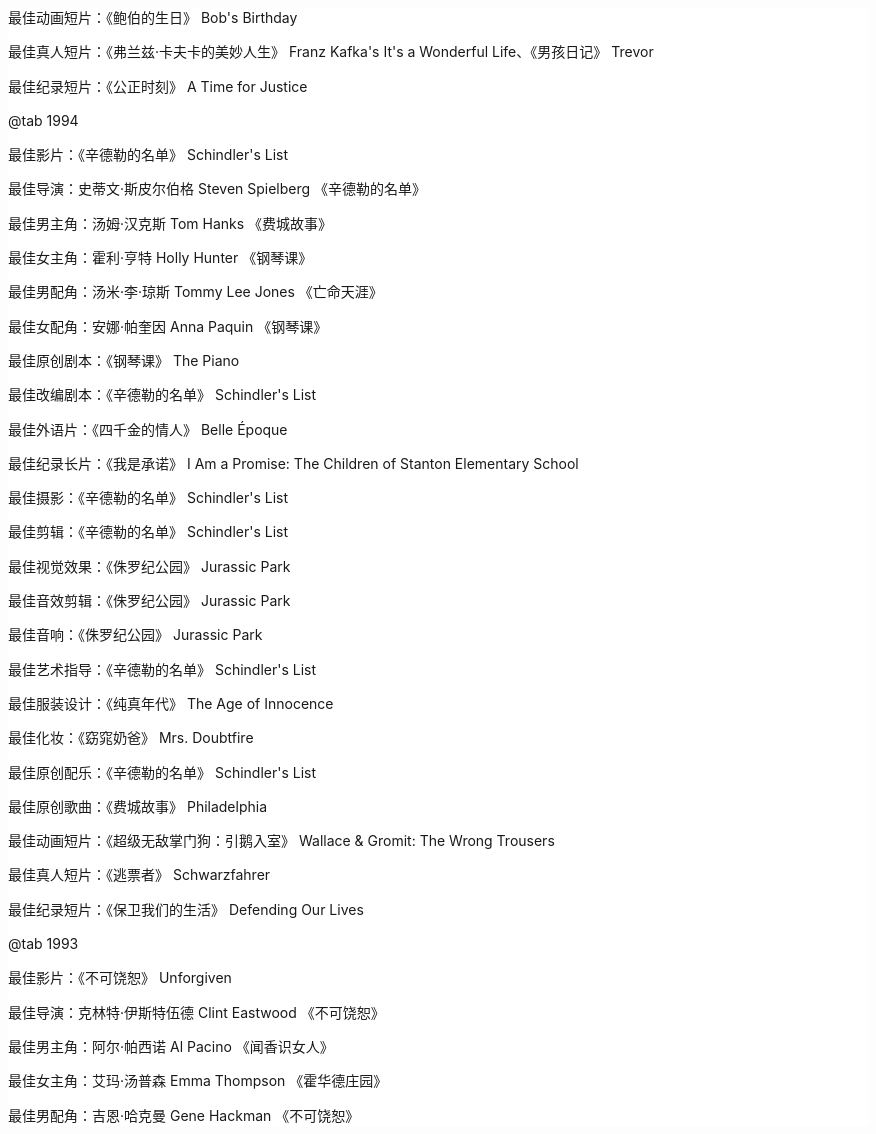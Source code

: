最佳动画短片：《鲍伯的生日》 Bob's Birthday

最佳真人短片：《弗兰兹·卡夫卡的美妙人生》 Franz Kafka's It's a Wonderful Life、《男孩日记》 Trevor

最佳纪录短片：《公正时刻》 A Time for Justice

@tab 1994

最佳影片：《辛德勒的名单》 Schindler's List

最佳导演：史蒂文·斯皮尔伯格 Steven Spielberg 《辛德勒的名单》

最佳男主角：汤姆·汉克斯 Tom Hanks 《费城故事》

最佳女主角：霍利·亨特 Holly Hunter 《钢琴课》

最佳男配角：汤米·李·琼斯 Tommy Lee Jones 《亡命天涯》

最佳女配角：安娜·帕奎因 Anna Paquin 《钢琴课》

最佳原创剧本：《钢琴课》 The Piano

最佳改编剧本：《辛德勒的名单》 Schindler's List

最佳外语片：《四千金的情人》 Belle Époque

最佳纪录长片：《我是承诺》 I Am a Promise: The Children of Stanton Elementary School

最佳摄影：《辛德勒的名单》 Schindler's List

最佳剪辑：《辛德勒的名单》 Schindler's List

最佳视觉效果：《侏罗纪公园》 Jurassic Park

最佳音效剪辑：《侏罗纪公园》 Jurassic Park

最佳音响：《侏罗纪公园》 Jurassic Park

最佳艺术指导：《辛德勒的名单》 Schindler's List

最佳服装设计：《纯真年代》 The Age of Innocence

最佳化妆：《窈窕奶爸》 Mrs. Doubtfire

最佳原创配乐：《辛德勒的名单》 Schindler's List

最佳原创歌曲：《费城故事》 Philadelphia

最佳动画短片：《超级无敌掌门狗：引鹅入室》 Wallace & Gromit: The Wrong Trousers

最佳真人短片：《逃票者》 Schwarzfahrer

最佳纪录短片：《保卫我们的生活》 Defending Our Lives

@tab 1993

最佳影片：《不可饶恕》 Unforgiven

最佳导演：克林特·伊斯特伍德 Clint Eastwood 《不可饶恕》

最佳男主角：阿尔·帕西诺 Al Pacino 《闻香识女人》

最佳女主角：艾玛·汤普森 Emma Thompson 《霍华德庄园》

最佳男配角：吉恩·哈克曼 Gene Hackman 《不可饶恕》
